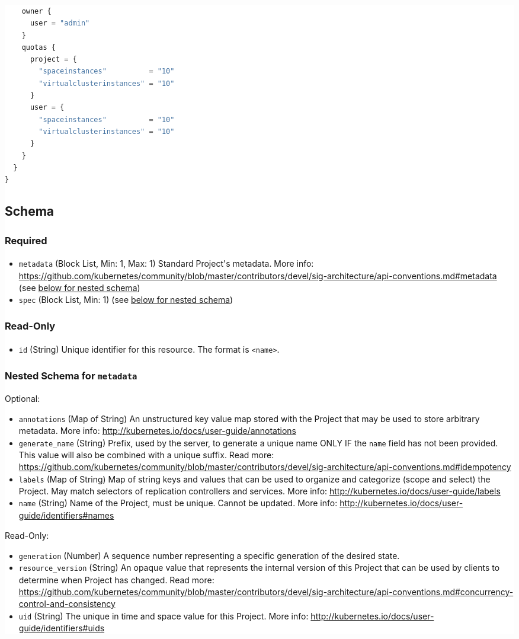 ```terraform
    owner {
      user = "admin"
    }
    quotas {
      project = {
        "spaceinstances"          = "10"
        "virtualclusterinstances" = "10"
      }
      user = {
        "spaceinstances"          = "10"
        "virtualclusterinstances" = "10"
      }
    }
  }
}
```


## Schema

### Required

- `metadata` (Block List, Min: 1, Max: 1) Standard Project's metadata. More info: https://github.com/kubernetes/community/blob/master/contributors/devel/sig-architecture/api-conventions.md#metadata (see [below for nested schema](#nestedblock--metadata))
- `spec` (Block List, Min: 1) (see [below for nested schema](#nestedblock--spec))

### Read-Only

- `id` (String) Unique identifier for this resource. The format is `<name>`.

<a id="nestedblock--metadata"></a>
### Nested Schema for `metadata`

Optional:

- `annotations` (Map of String) An unstructured key value map stored with the Project that may be used to store arbitrary metadata. More info: http://kubernetes.io/docs/user-guide/annotations
- `generate_name` (String) Prefix, used by the server, to generate a unique name ONLY IF the `name` field has not been provided. This value will also be combined with a unique suffix. Read more: https://github.com/kubernetes/community/blob/master/contributors/devel/sig-architecture/api-conventions.md#idempotency
- `labels` (Map of String) Map of string keys and values that can be used to organize and categorize (scope and select) the Project. May match selectors of replication controllers and services. More info: http://kubernetes.io/docs/user-guide/labels
- `name` (String) Name of the Project, must be unique. Cannot be updated. More info: http://kubernetes.io/docs/user-guide/identifiers#names

Read-Only:

- `generation` (Number) A sequence number representing a specific generation of the desired state.
- `resource_version` (String) An opaque value that represents the internal version of this Project that can be used by clients to determine when Project has changed. Read more: https://github.com/kubernetes/community/blob/master/contributors/devel/sig-architecture/api-conventions.md#concurrency-control-and-consistency
- `uid` (String) The unique in time and space value for this Project. More info: http://kubernetes.io/docs/user-guide/identifiers#uids
